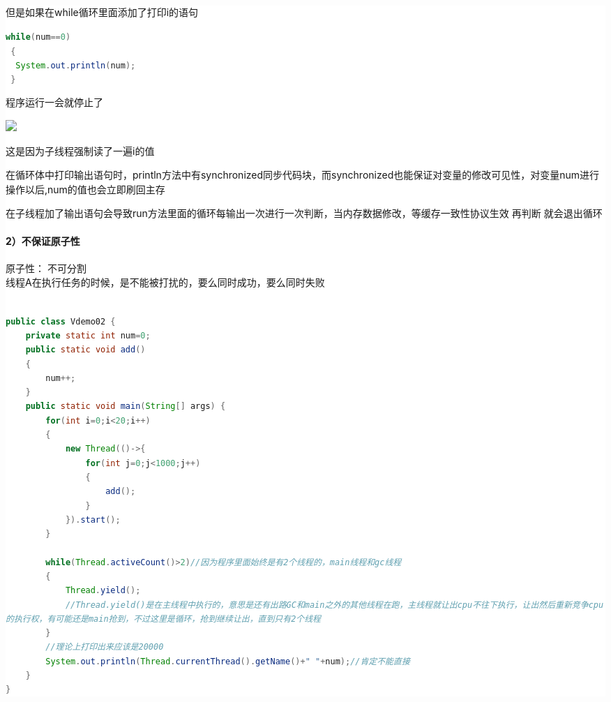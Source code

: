但是如果在while循环里面添加了打印i的语句

```java
while(num==0)
 {
  System.out.println(num);
 }

```

程序运行一会就停止了

![](https://qtp-1324720525.cos.ap-shanghai.myqcloud.com/blog/ab7727519911faba7b1bdfdbc6d97968.gif)

这是因为子线程强制读了一遍i的值

在循环体中打印输出语句时，println方法中有synchronized同步代码块，而synchronized也能保证对变量的修改可见性，对变量num进行操作以后,num的值也会立即刷回主存

在子线程加了输出语句会导致run方法里面的循环每输出一次进行一次判断，当内存数据修改，等缓存一致性协议生效 再判断 就会退出循环

#### 2）不保证原子性

原子性： 不可分割  
线程A在执行任务的时候，是不能被打扰的，要么同时成功，要么同时失败

```java

public class Vdemo02 {
    private static int num=0;
    public static void add()
    {
        num++;
    }
    public static void main(String[] args) {
        for(int i=0;i<20;i++)
        {
            new Thread(()->{
                for(int j=0;j<1000;j++)
                {
                    add();
                }
            }).start();
        }

        while(Thread.activeCount()>2)//因为程序里面始终是有2个线程的，main线程和gc线程
        {
            Thread.yield();
            //Thread.yield()是在主线程中执行的，意思是还有出路GC和main之外的其他线程在跑，主线程就让出cpu不往下执行，让出然后重新竞争cpu的执行权，有可能还是main抢到，不过这里是循环，抢到继续让出，直到只有2个线程
        }
        //理论上打印出来应该是20000
        System.out.println(Thread.currentThread().getName()+" "+num);//肯定不能直接
    }
}

```
